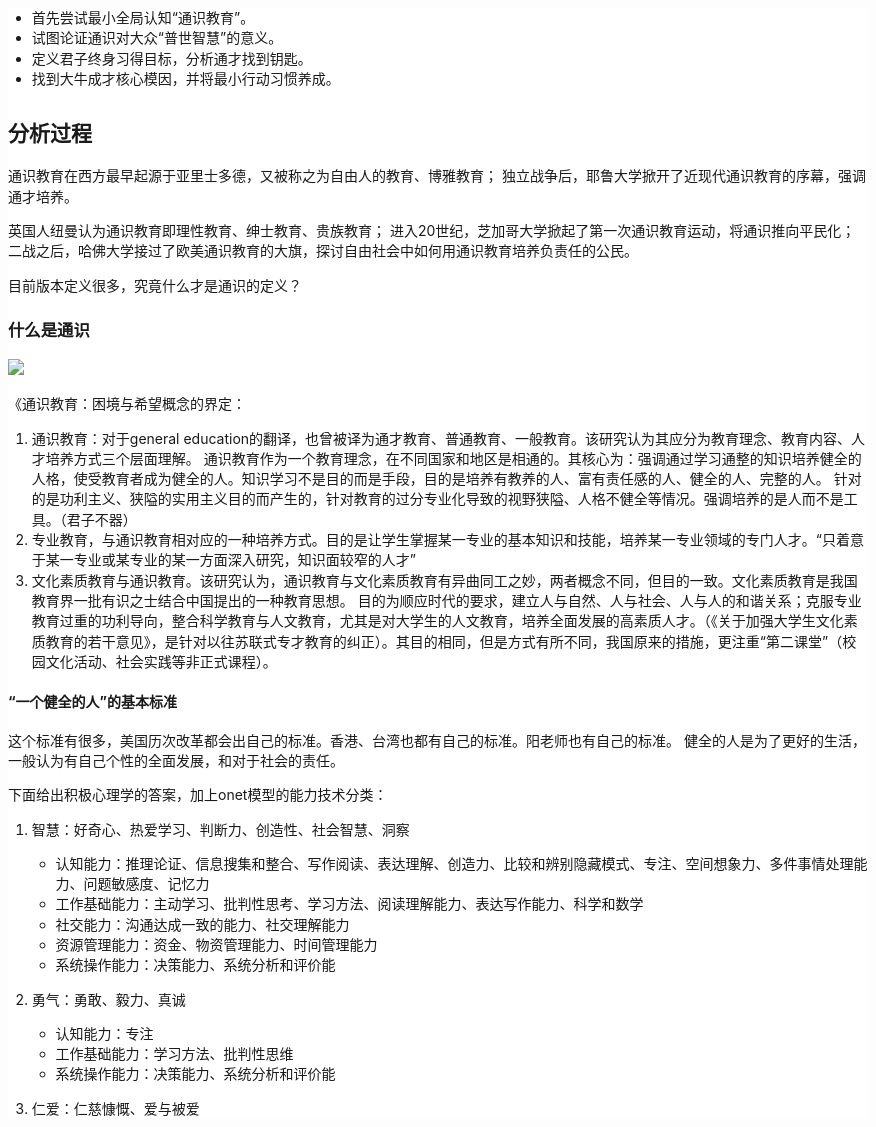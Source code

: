 * 首先尝试最小全局认知“通识教育”。
* 试图论证通识对大众“普世智慧”的意义。
* 定义君子终身习得目标，分析通才找到钥匙。
* 找到大牛成才核心模因，并将最小行动习惯养成。

## [](https://github.com/benew-2012/IA002/blob/master/ch5/RepTaskBasic.md#%E5%88%86%E6%9E%90%E8%BF%87%E7%A8%8B-1)分析过程

通识教育在西方最早起源于亚里士多德，又被称之为自由人的教育、博雅教育； 独立战争后，耶鲁大学掀开了近现代通识教育的序幕，强调通才培养。

英国人纽曼认为通识教育即理性教育、绅士教育、贵族教育； 进入20世纪，芝加哥大学掀起了第一次通识教育运动，将通识推向平民化； 二战之后，哈佛大学接过了欧美通识教育的大旗，探讨自由社会中如何用通识教育培养负责任的公民。

目前版本定义很多，究竟什么才是通识的定义？

### [](https://github.com/benew-2012/IA002/blob/master/ch5/RepTaskBasic.md#%E4%BB%80%E4%B9%88%E6%98%AF%E9%80%9A%E8%AF%86)什么是通识

[![](media/68747470733a2f2f692e6c6f6c692e6e65742f323031382f31312f32312f356266343465363861386161382e6a7067.)](media/68747470733a2f2f692e6c6f6c692e6e65742f323031382f31312f32312f356266343465363861386161382e6a7067.)

《通识教育：困境与希望概念的界定：

1. 通识教育：对于general education的翻译，也曾被译为通才教育、普通教育、一般教育。该研究认为其应分为教育理念、教育内容、人才培养方式三个层面理解。 通识教育作为一个教育理念，在不同国家和地区是相通的。其核心为：强调通过学习通整的知识培养健全的人格，使受教育者成为健全的人。知识学习不是目的而是手段，目的是培养有教养的人、富有责任感的人、健全的人、完整的人。 针对的是功利主义、狭隘的实用主义目的而产生的，针对教育的过分专业化导致的视野狭隘、人格不健全等情况。强调培养的是人而不是工具。（君子不器）
2. 专业教育，与通识教育相对应的一种培养方式。目的是让学生掌握某一专业的基本知识和技能，培养某一专业领域的专门人才。“只着意于某一专业或某专业的某一方面深入研究，知识面较窄的人才”
3. 文化素质教育与通识教育。该研究认为，通识教育与文化素质教育有异曲同工之妙，两者概念不同，但目的一致。文化素质教育是我国教育界一批有识之士结合中国提出的一种教育思想。 目的为顺应时代的要求，建立人与自然、人与社会、人与人的和谐关系；克服专业教育过重的功利导向，整合科学教育与人文教育，尤其是对大学生的人文教育，培养全面发展的高素质人才。（《关于加强大学生文化素质教育的若干意见》，是针对以往苏联式专才教育的纠正）。其目的相同，但是方式有所不同，我国原来的措施，更注重“第二课堂”（校园文化活动、社会实践等非正式课程）。

#### [](https://github.com/benew-2012/IA002/blob/master/ch5/RepTaskBasic.md#%E4%B8%80%E4%B8%AA%E5%81%A5%E5%85%A8%E7%9A%84%E4%BA%BA%E7%9A%84%E5%9F%BA%E6%9C%AC%E6%A0%87%E5%87%86)“一个健全的人”的基本标准

这个标准有很多，美国历次改革都会出自己的标准。香港、台湾也都有自己的标准。阳老师也有自己的标准。 健全的人是为了更好的生活，一般认为有自己个性的全面发展，和对于社会的责任。

下面给出积极心理学的答案，加上onet模型的能力技术分类：

1. 智慧：好奇心、热爱学习、判断力、创造性、社会智慧、洞察

    * 认知能力：推理论证、信息搜集和整合、写作阅读、表达理解、创造力、比较和辨别隐藏模式、专注、空间想象力、多件事情处理能力、问题敏感度、记忆力
    * 工作基础能力：主动学习、批判性思考、学习方法、阅读理解能力、表达写作能力、科学和数学
    * 社交能力：沟通达成一致的能力、社交理解能力
    * 资源管理能力：资金、物资管理能力、时间管理能力
    * 系统操作能力：决策能力、系统分析和评价能
2. 勇气：勇敢、毅力、真诚

    * 认知能力：专注
    * 工作基础能力：学习方法、批判性思维
    * 系统操作能力：决策能力、系统分析和评价能
3. 仁爱：仁慈慷慨、爱与被爱
